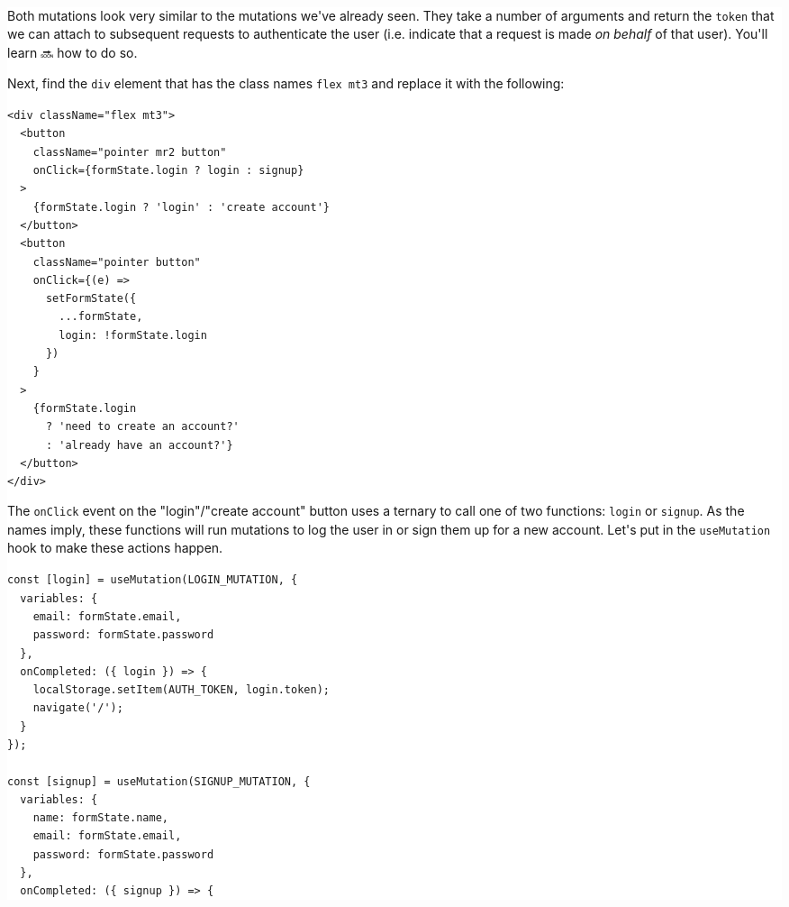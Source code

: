 ```js(path=".../hackernews-react-apollo/src/components/Login.js")
```

</Instruction>

Both mutations look very similar to the mutations we've
already seen. They take a number of arguments and return the
`token` that we can attach to subsequent requests to
authenticate the user (i.e. indicate that a request is made
_on behalf_ of that user). You'll learn 🔜 how to do so.

<Instruction>

Next, find the `div` element that has the class names
`flex mt3` and replace it with the following:

```js{4}(path=".../hackernews-react-apollo/src/components/Login.js")
<div className="flex mt3">
  <button
    className="pointer mr2 button"
    onClick={formState.login ? login : signup}
  >
    {formState.login ? 'login' : 'create account'}
  </button>
  <button
    className="pointer button"
    onClick={(e) =>
      setFormState({
        ...formState,
        login: !formState.login
      })
    }
  >
    {formState.login
      ? 'need to create an account?'
      : 'already have an account?'}
  </button>
</div>
```

</Instruction>

The `onClick` event on the "login"/"create account" button
uses a ternary to call one of two functions: `login` or
`signup`. As the names imply, these functions will run
mutations to log the user in or sign them up for a new
account. Let's put in the `useMutation` hook to make these
actions happen.

```js(path=".../hackernews-react-apollo/src/components/Login.js")
const [login] = useMutation(LOGIN_MUTATION, {
  variables: {
    email: formState.email,
    password: formState.password
  },
  onCompleted: ({ login }) => {
    localStorage.setItem(AUTH_TOKEN, login.token);
    navigate('/');
  }
});

const [signup] = useMutation(SIGNUP_MUTATION, {
  variables: {
    name: formState.name,
    email: formState.email,
    password: formState.password
  },
  onCompleted: ({ signup }) => {
```